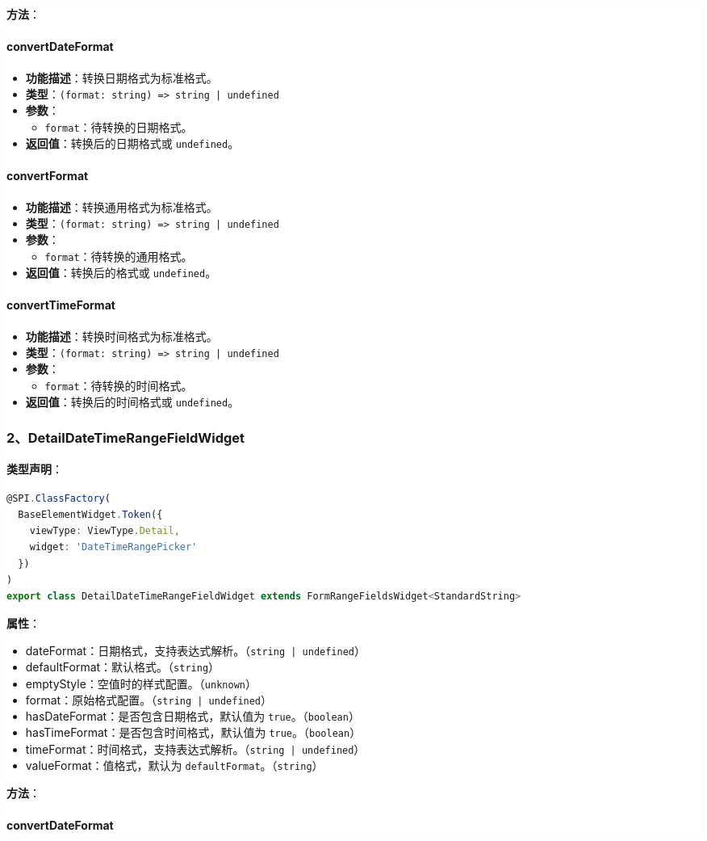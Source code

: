 **方法**：

#### **convertDateFormat**

+ **功能描述**：转换日期格式为标准格式。
+ **类型**：`(format: string) => string | undefined`
+ **参数**：
  - `format`：待转换的日期格式。
+ **返回值**：转换后的日期格式或 `undefined`。

#### **convertFormat**

+ **功能描述**：转换通用格式为标准格式。
+ **类型**：`(format: string) => string | undefined`
+ **参数**：
  - `format`：待转换的通用格式。
+ **返回值**：转换后的格式或 `undefined`。

#### **convertTimeFormat**

+ **功能描述**：转换时间格式为标准格式。
+ **类型**：`(format: string) => string | undefined`
+ **参数**：
  - `format`：待转换的时间格式。
+ **返回值**：转换后的时间格式或 `undefined`。

### 2、DetailDateTimeRangeFieldWidget

**类型声明**：

```typescript
@SPI.ClassFactory(
  BaseElementWidget.Token({
    viewType: ViewType.Detail,
    widget: 'DateTimeRangePicker'
  })
)
export class DetailDateTimeRangeFieldWidget extends FormRangeFieldsWidget<StandardString>
```

**属性**：

+ dateFormat：日期格式，支持表达式解析。（`string | undefined`）
+ defaultFormat：默认格式。（`string`）
+ emptyStyle：空值时的样式配置。（`unknown`）
+ format：原始格式配置。（`string | undefined`）
+ hasDateFormat：是否包含日期格式，默认值为 `true`。（`boolean`）
+ hasTimeFormat：是否包含时间格式，默认值为 `true`。（`boolean`）
+ timeFormat：时间格式，支持表达式解析。（`string | undefined`）
+ valueFormat：值格式，默认为 `defaultFormat`。（`string`）

**方法**：

#### **convertDateFormat**
